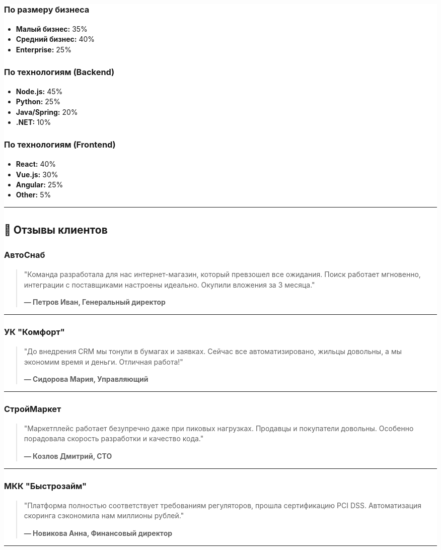 ### По размеру бизнеса

- **Малый бизнес:** 35%
- **Средний бизнес:** 40%
- **Enterprise:** 25%

### По технологиям (Backend)

- **Node.js:** 45%
- **Python:** 25%
- **Java/Spring:** 20%
- **.NET:** 10%

### По технологиям (Frontend)

- **React:** 40%
- **Vue.js:** 30%
- **Angular:** 25%
- **Other:** 5%

---

## 💬 Отзывы клиентов

### АвтоСнаб
> "Команда разработала для нас интернет-магазин, который превзошел все ожидания. Поиск работает мгновенно, интеграции с поставщиками настроены идеально. Окупили вложения за 3 месяца."
>
> **— Петров Иван, Генеральный директор**

---

### УК "Комфорт"
> "До внедрения CRM мы тонули в бумагах и заявках. Сейчас все автоматизировано, жильцы довольны, а мы экономим время и деньги. Отличная работа!"
>
> **— Сидорова Мария, Управляющий**

---

### СтройМаркет
> "Маркетплейс работает безупречно даже при пиковых нагрузках. Продавцы и покупатели довольны. Особенно порадовала скорость разработки и качество кода."
>
> **— Козлов Дмитрий, CTO**

---

### МКК "Быстрозайм"
> "Платформа полностью соответствует требованиям регуляторов, прошла сертификацию PCI DSS. Автоматизация скоринга сэкономила нам миллионы рублей."
>
> **— Новикова Анна, Финансовый директор**

---